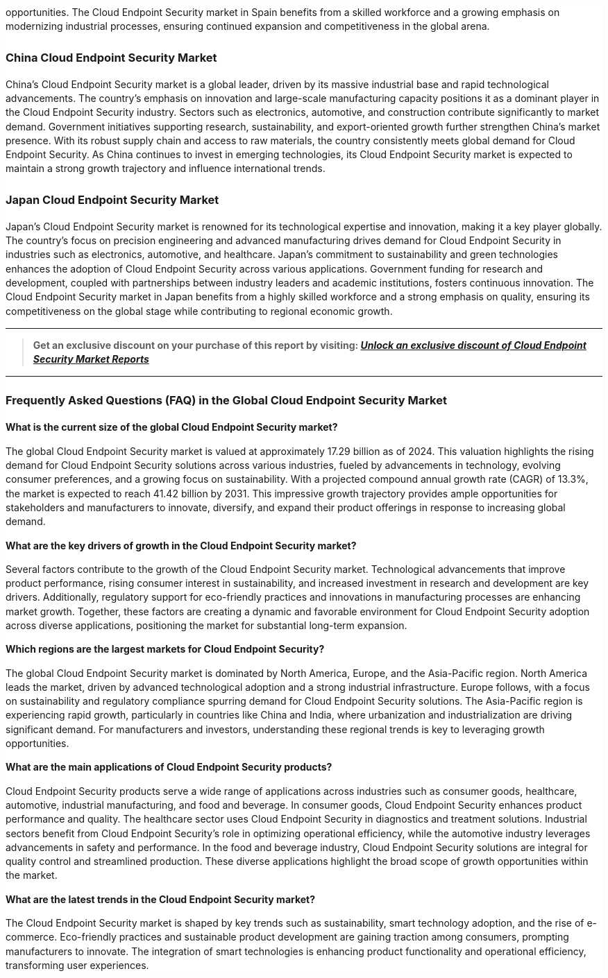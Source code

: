 opportunities. The Cloud Endpoint Security market in Spain benefits from a skilled workforce and a growing emphasis on modernizing industrial processes, ensuring continued expansion and competitiveness in the global arena.</p><h3>China Cloud Endpoint Security Market</h3><p>China&rsquo;s Cloud Endpoint Security market is a global leader, driven by its massive industrial base and rapid technological advancements. The country&rsquo;s emphasis on innovation and large-scale manufacturing capacity positions it as a dominant player in the Cloud Endpoint Security industry. Sectors such as electronics, automotive, and construction contribute significantly to market demand. Government initiatives supporting research, sustainability, and export-oriented growth further strengthen China&rsquo;s market presence. With its robust supply chain and access to raw materials, the country consistently meets global demand for Cloud Endpoint Security. As China continues to invest in emerging technologies, its Cloud Endpoint Security market is expected to maintain a strong growth trajectory and influence international trends.</p><h3>Japan Cloud Endpoint Security Market</h3><p>Japan&rsquo;s Cloud Endpoint Security market is renowned for its technological expertise and innovation, making it a key player globally. The country&rsquo;s focus on precision engineering and advanced manufacturing drives demand for Cloud Endpoint Security in industries such as electronics, automotive, and healthcare. Japan&rsquo;s commitment to sustainability and green technologies enhances the adoption of Cloud Endpoint Security across various applications. Government funding for research and development, coupled with partnerships between industry leaders and academic institutions, fosters continuous innovation. The Cloud Endpoint Security market in Japan benefits from a highly skilled workforce and a strong emphasis on quality, ensuring its competitiveness on the global stage while contributing to regional economic growth.</p><hr /><blockquote><p><strong>Get an exclusive discount on your purchase of this report by visiting: <em><a href="://marketresearchpulse.com/ask-for-discount/95090?utm_source=Github&amp;utm_medium=0117">Unlock an exclusive discount of Cloud Endpoint Security Market Reports</a></em>&nbsp;</strong></p></blockquote><hr /><h3>Frequently Asked Questions (FAQ) in the Global Cloud Endpoint Security Market</h3><p><strong>What is the current size of the global Cloud Endpoint Security market?</strong></p><p>The global Cloud Endpoint Security market is valued at approximately 17.29 billion as of 2024. This valuation highlights the rising demand for Cloud Endpoint Security solutions across various industries, fueled by advancements in technology, evolving consumer preferences, and a growing focus on sustainability. With a projected compound annual growth rate (CAGR) of 13.3%, the market is expected to reach 41.42 billion by 2031. This impressive growth trajectory provides ample opportunities for stakeholders and manufacturers to innovate, diversify, and expand their product offerings in response to increasing global demand.</p><p><strong>What are the key drivers of growth in the Cloud Endpoint Security market?</strong></p><p>Several factors contribute to the growth of the Cloud Endpoint Security market. Technological advancements that improve product performance, rising consumer interest in sustainability, and increased investment in research and development are key drivers. Additionally, regulatory support for eco-friendly practices and innovations in manufacturing processes are enhancing market growth. Together, these factors are creating a dynamic and favorable environment for Cloud Endpoint Security adoption across diverse applications, positioning the market for substantial long-term expansion.</p><p><strong>Which regions are the largest markets for Cloud Endpoint Security?</strong></p><p>The global Cloud Endpoint Security market is dominated by North America, Europe, and the Asia-Pacific region. North America leads the market, driven by advanced technological adoption and a strong industrial infrastructure. Europe follows, with a focus on sustainability and regulatory compliance spurring demand for Cloud Endpoint Security solutions. The Asia-Pacific region is experiencing rapid growth, particularly in countries like China and India, where urbanization and industrialization are driving significant demand. For manufacturers and investors, understanding these regional trends is key to leveraging growth opportunities.</p><p><strong>What are the main applications of Cloud Endpoint Security products?</strong></p><p>Cloud Endpoint Security products serve a wide range of applications across industries such as consumer goods, healthcare, automotive, industrial manufacturing, and food and beverage. In consumer goods, Cloud Endpoint Security enhances product performance and quality. The healthcare sector uses Cloud Endpoint Security in diagnostics and treatment solutions. Industrial sectors benefit from Cloud Endpoint Security&rsquo;s role in optimizing operational efficiency, while the automotive industry leverages advancements in safety and performance. In the food and beverage industry, Cloud Endpoint Security solutions are integral for quality control and streamlined production. These diverse applications highlight the broad scope of growth opportunities within the market.</p><p><strong>What are the latest trends in the Cloud Endpoint Security market?</strong></p><p>The Cloud Endpoint Security market is shaped by key trends such as sustainability, smart technology adoption, and the rise of e-commerce. Eco-friendly practices and sustainable product development are gaining traction among consumers, prompting manufacturers to innovate. The integration of smart technologies is enhancing product functionality and operational efficiency, transforming user experiences.